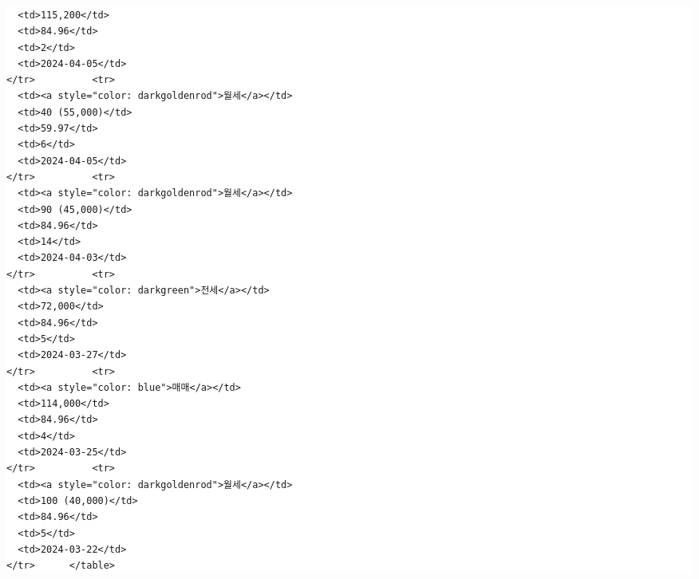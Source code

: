      <td>115,200</td>
      <td>84.96</td>
      <td>2</td>
      <td>2024-04-05</td>
    </tr>          <tr>
      <td><a style="color: darkgoldenrod">월세</a></td>
      <td>40 (55,000)</td>
      <td>59.97</td>
      <td>6</td>
      <td>2024-04-05</td>
    </tr>          <tr>
      <td><a style="color: darkgoldenrod">월세</a></td>
      <td>90 (45,000)</td>
      <td>84.96</td>
      <td>14</td>
      <td>2024-04-03</td>
    </tr>          <tr>
      <td><a style="color: darkgreen">전세</a></td>
      <td>72,000</td>
      <td>84.96</td>
      <td>5</td>
      <td>2024-03-27</td>
    </tr>          <tr>
      <td><a style="color: blue">매매</a></td>
      <td>114,000</td>
      <td>84.96</td>
      <td>4</td>
      <td>2024-03-25</td>
    </tr>          <tr>
      <td><a style="color: darkgoldenrod">월세</a></td>
      <td>100 (40,000)</td>
      <td>84.96</td>
      <td>5</td>
      <td>2024-03-22</td>
    </tr>      </table>
    

